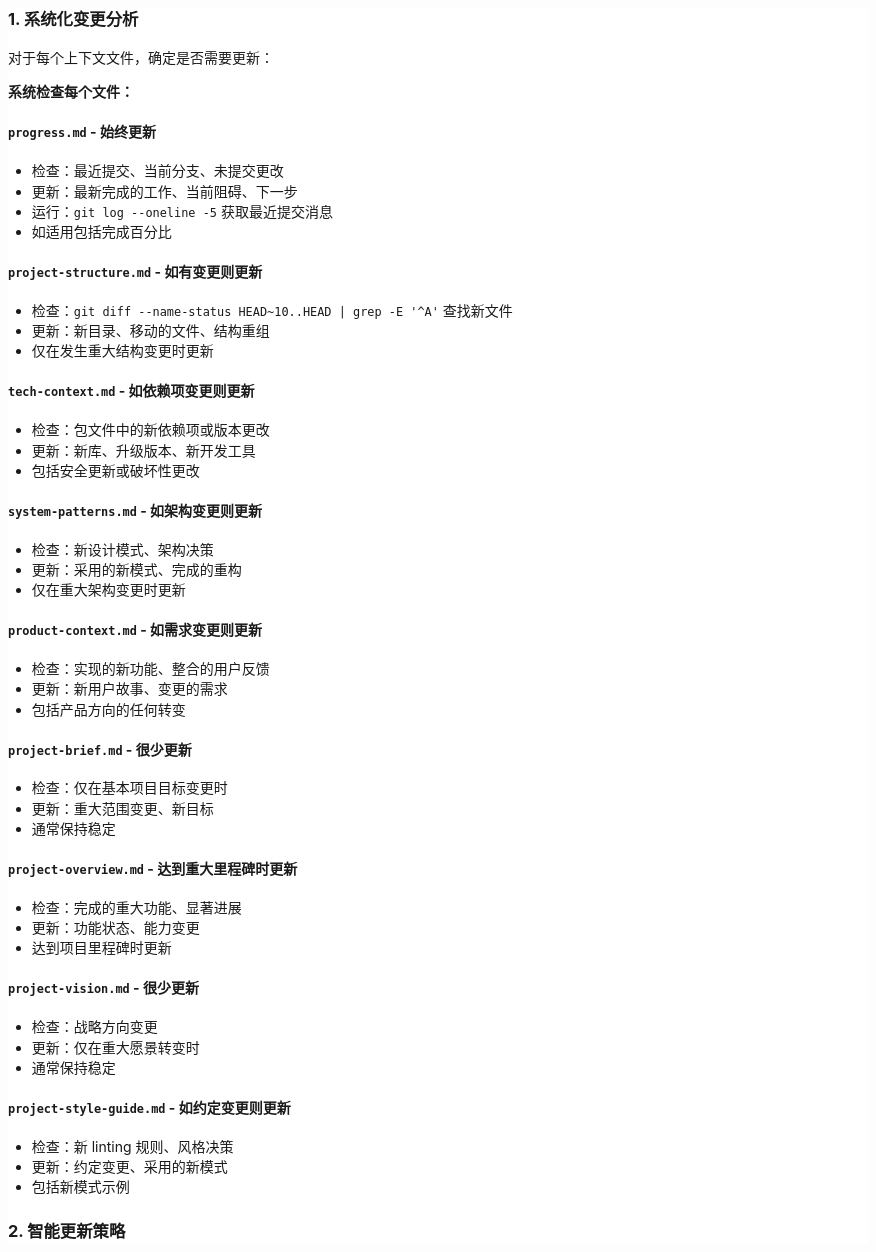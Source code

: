 ### 1. 系统化变更分析

对于每个上下文文件，确定是否需要更新：

**系统检查每个文件：**
#### `progress.md` - **始终更新**
  - 检查：最近提交、当前分支、未提交更改
  - 更新：最新完成的工作、当前阻碍、下一步
  - 运行：`git log --oneline -5` 获取最近提交消息
  - 如适用包括完成百分比

#### `project-structure.md` - **如有变更则更新**
  - 检查：`git diff --name-status HEAD~10..HEAD | grep -E '^A'` 查找新文件
  - 更新：新目录、移动的文件、结构重组
  - 仅在发生重大结构变更时更新

#### `tech-context.md` - **如依赖项变更则更新**
  - 检查：包文件中的新依赖项或版本更改
  - 更新：新库、升级版本、新开发工具
  - 包括安全更新或破坏性更改

#### `system-patterns.md` - **如架构变更则更新**
  - 检查：新设计模式、架构决策
  - 更新：采用的新模式、完成的重构
  - 仅在重大架构变更时更新

#### `product-context.md` - **如需求变更则更新**
  - 检查：实现的新功能、整合的用户反馈
  - 更新：新用户故事、变更的需求
  - 包括产品方向的任何转变

#### `project-brief.md` - **很少更新**
  - 检查：仅在基本项目目标变更时
  - 更新：重大范围变更、新目标
  - 通常保持稳定

#### `project-overview.md` - **达到重大里程碑时更新**
  - 检查：完成的重大功能、显著进展
  - 更新：功能状态、能力变更
  - 达到项目里程碑时更新

#### `project-vision.md` - **很少更新**
  - 检查：战略方向变更
  - 更新：仅在重大愿景转变时
  - 通常保持稳定

#### `project-style-guide.md` - **如约定变更则更新**
  - 检查：新 linting 规则、风格决策
  - 更新：约定变更、采用的新模式
  - 包括新模式示例
### 2. 智能更新策略
